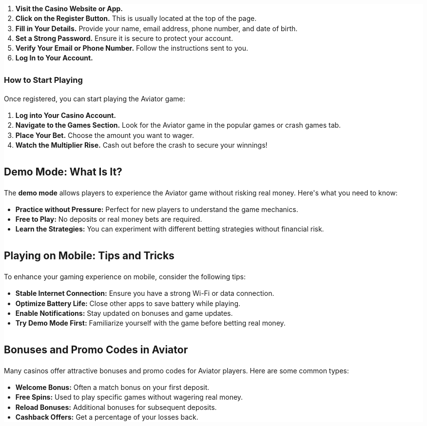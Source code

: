 1.  **Visit the Casino Website or App.**
2.  **Click on the Register Button.** This is usually located at the top
    of the page.
3.  **Fill in Your Details.** Provide your name, email address, phone
    number, and date of birth.
4.  **Set a Strong Password.** Ensure it is secure to protect your
    account.
5.  **Verify Your Email or Phone Number.** Follow the instructions sent
    to you.
6.  **Log In to Your Account.**

### How to Start Playing

Once registered, you can start playing the Aviator game:

1.  **Log into Your Casino Account.**
2.  **Navigate to the Games Section.** Look for the Aviator game in the
    popular games or crash games tab.
3.  **Place Your Bet.** Choose the amount you want to wager.
4.  **Watch the Multiplier Rise.** Cash out before the crash to secure
    your winnings!

## Demo Mode: What Is It?

The **demo mode** allows players to experience the Aviator game without
risking real money. Here's what you need to know:

-   **Practice without Pressure:** Perfect for new players to understand
    the game mechanics.
-   **Free to Play:** No deposits or real money bets are required.
-   **Learn the Strategies:** You can experiment with different betting
    strategies without financial risk.

## Playing on Mobile: Tips and Tricks

To enhance your gaming experience on mobile, consider the following
tips:

-   **Stable Internet Connection:** Ensure you have a strong Wi-Fi or
    data connection.
-   **Optimize Battery Life:** Close other apps to save battery while
    playing.
-   **Enable Notifications:** Stay updated on bonuses and game updates.
-   **Try Demo Mode First:** Familiarize yourself with the game before
    betting real money.

## Bonuses and Promo Codes in Aviator

Many casinos offer attractive bonuses and promo codes for Aviator
players. Here are some common types:

-   **Welcome Bonus:** Often a match bonus on your first deposit.
-   **Free Spins:** Used to play specific games without wagering real
    money.
-   **Reload Bonuses:** Additional bonuses for subsequent deposits.
-   **Cashback Offers:** Get a percentage of your losses back.
